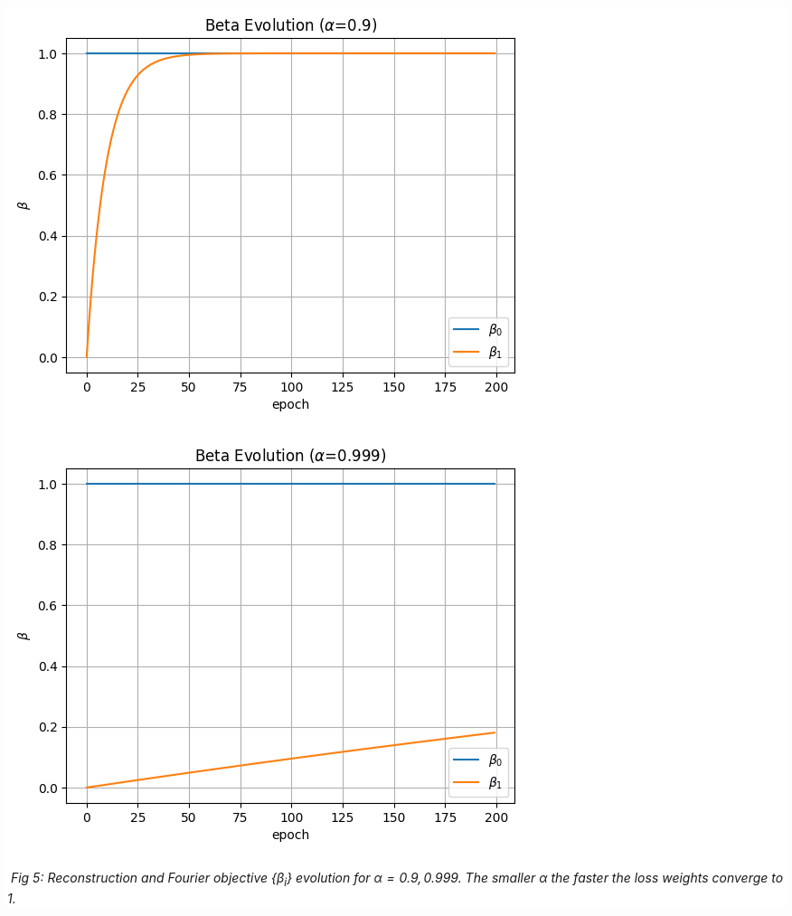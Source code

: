 ![beta evolution](assets/img/2023-11-11-physics_loss/fig5a.png)

![fig5b](assets/img/2023-11-11-physics_loss/fig5b.png)

​	*Fig 5: Reconstruction and Fourier objective $\{\beta_i\}$ evolution for $\alpha=0.9,0.999$. The smaller $\alpha$ the faster the loss weights converge to 1.* 
